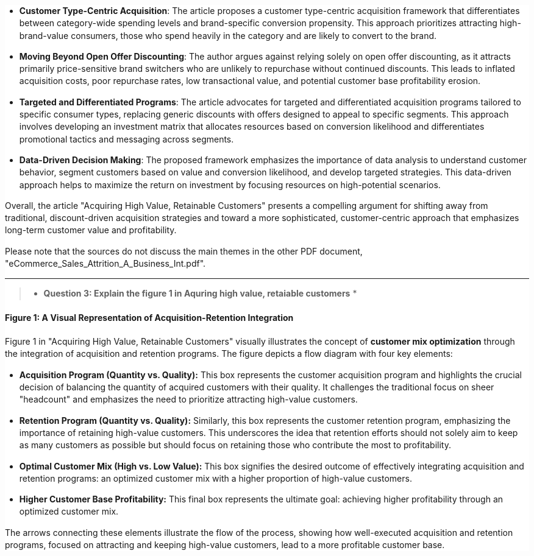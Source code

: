 *   **Customer Type-Centric Acquisition**: The article proposes a customer type-centric acquisition framework that differentiates between category-wide spending levels and brand-specific conversion propensity. This approach prioritizes attracting high-brand-value consumers, those who spend heavily in the category and are likely to convert to the brand.  

*   **Moving Beyond Open Offer Discounting**: The author argues against relying solely on open offer discounting, as it attracts primarily price-sensitive brand switchers who are unlikely to repurchase without continued discounts. This leads to inflated acquisition costs, poor repurchase rates, low transactional value, and potential customer base profitability erosion.

*   **Targeted and Differentiated Programs**: The article advocates for targeted and differentiated acquisition programs tailored to specific consumer types, replacing generic discounts with offers designed to appeal to specific segments. This approach involves developing an investment matrix that allocates resources based on conversion likelihood and differentiates promotional tactics and messaging across segments. 

*   **Data-Driven Decision Making**: The proposed framework emphasizes the importance of data analysis to understand customer behavior, segment customers based on value and conversion likelihood, and develop targeted strategies. This data-driven approach helps to maximize the return on investment by focusing resources on high-potential scenarios.

Overall, the article "Acquiring High Value, Retainable Customers" presents a compelling argument for shifting away from traditional, discount-driven acquisition strategies and toward a more sophisticated, customer-centric approach that emphasizes long-term customer value and profitability. 

Please note that the sources do not discuss the main themes in the other PDF document, "eCommerce_Sales_Attrition_A_Business_Int.pdf".

***

> * **Question 3: Explain the figure 1 in Aquring high value, retaiable customers** *

#### Figure 1: A Visual Representation of Acquisition-Retention Integration

Figure 1 in "Acquiring High Value, Retainable Customers" visually illustrates the concept of **customer mix optimization** through the integration of acquisition and retention programs. The figure depicts a flow diagram with four key elements:

*   **Acquisition Program (Quantity vs. Quality):** This box represents the customer acquisition program and highlights the crucial decision of balancing the quantity of acquired customers with their quality. It challenges the traditional focus on sheer "headcount" and emphasizes the need to prioritize attracting high-value customers.

*   **Retention Program (Quantity vs. Quality):** Similarly, this box represents the customer retention program, emphasizing the importance of retaining high-value customers. This underscores the idea that retention efforts should not solely aim to keep as many customers as possible but should focus on retaining those who contribute the most to profitability.

*   **Optimal Customer Mix (High vs. Low Value):** This box signifies the desired outcome of effectively integrating acquisition and retention programs: an optimized customer mix with a higher proportion of high-value customers.

*   **Higher Customer Base Profitability:** This final box represents the ultimate goal: achieving higher profitability through an optimized customer mix. 

The arrows connecting these elements illustrate the flow of the process, showing how well-executed acquisition and retention programs, focused on attracting and keeping high-value customers, lead to a more profitable customer base. 
